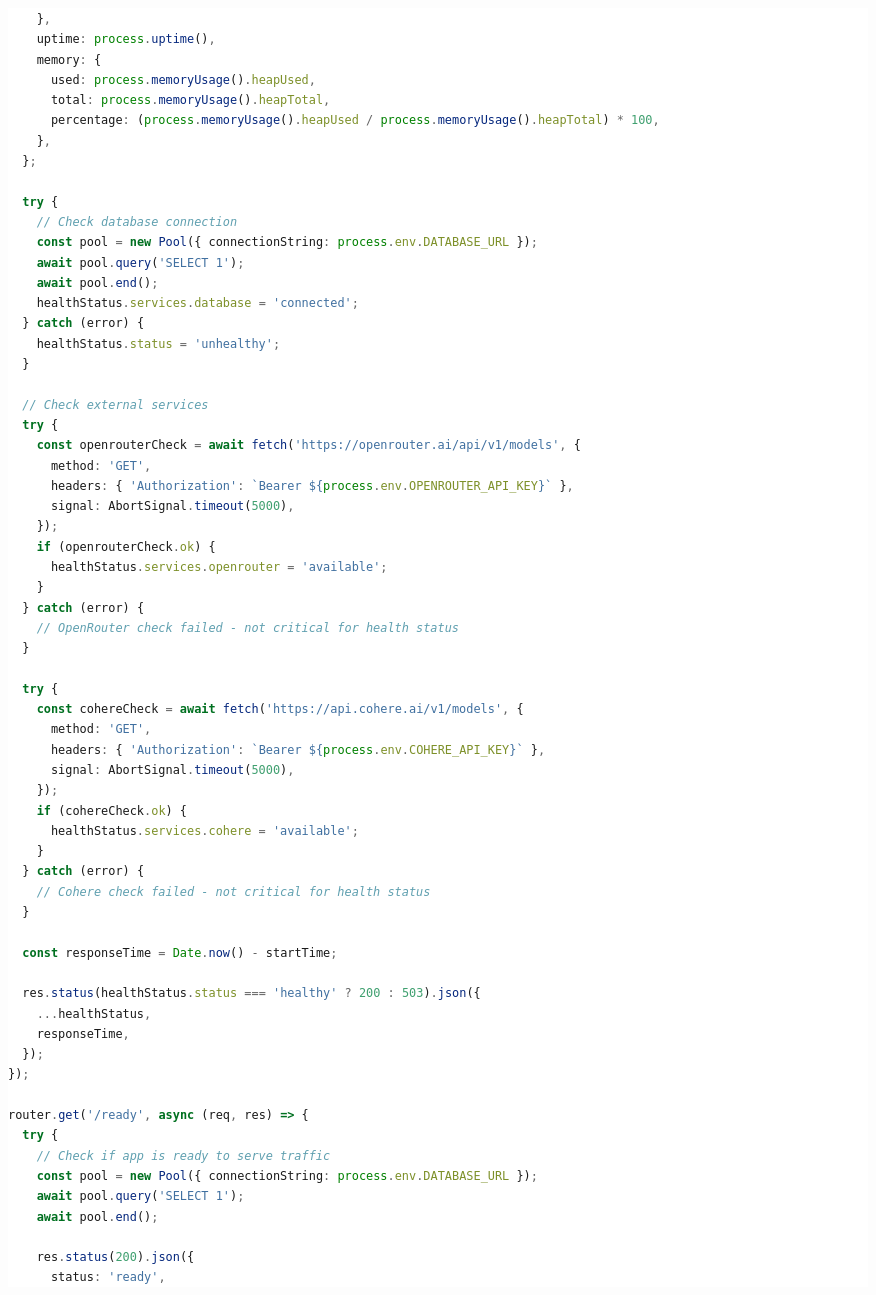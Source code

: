 ```typescript
    },
    uptime: process.uptime(),
    memory: {
      used: process.memoryUsage().heapUsed,
      total: process.memoryUsage().heapTotal,
      percentage: (process.memoryUsage().heapUsed / process.memoryUsage().heapTotal) * 100,
    },
  };

  try {
    // Check database connection
    const pool = new Pool({ connectionString: process.env.DATABASE_URL });
    await pool.query('SELECT 1');
    await pool.end();
    healthStatus.services.database = 'connected';
  } catch (error) {
    healthStatus.status = 'unhealthy';
  }

  // Check external services
  try {
    const openrouterCheck = await fetch('https://openrouter.ai/api/v1/models', {
      method: 'GET',
      headers: { 'Authorization': `Bearer ${process.env.OPENROUTER_API_KEY}` },
      signal: AbortSignal.timeout(5000),
    });
    if (openrouterCheck.ok) {
      healthStatus.services.openrouter = 'available';
    }
  } catch (error) {
    // OpenRouter check failed - not critical for health status
  }

  try {
    const cohereCheck = await fetch('https://api.cohere.ai/v1/models', {
      method: 'GET',
      headers: { 'Authorization': `Bearer ${process.env.COHERE_API_KEY}` },
      signal: AbortSignal.timeout(5000),
    });
    if (cohereCheck.ok) {
      healthStatus.services.cohere = 'available';
    }
  } catch (error) {
    // Cohere check failed - not critical for health status
  }

  const responseTime = Date.now() - startTime;
  
  res.status(healthStatus.status === 'healthy' ? 200 : 503).json({
    ...healthStatus,
    responseTime,
  });
});

router.get('/ready', async (req, res) => {
  try {
    // Check if app is ready to serve traffic
    const pool = new Pool({ connectionString: process.env.DATABASE_URL });
    await pool.query('SELECT 1');
    await pool.end();
    
    res.status(200).json({
      status: 'ready',
```